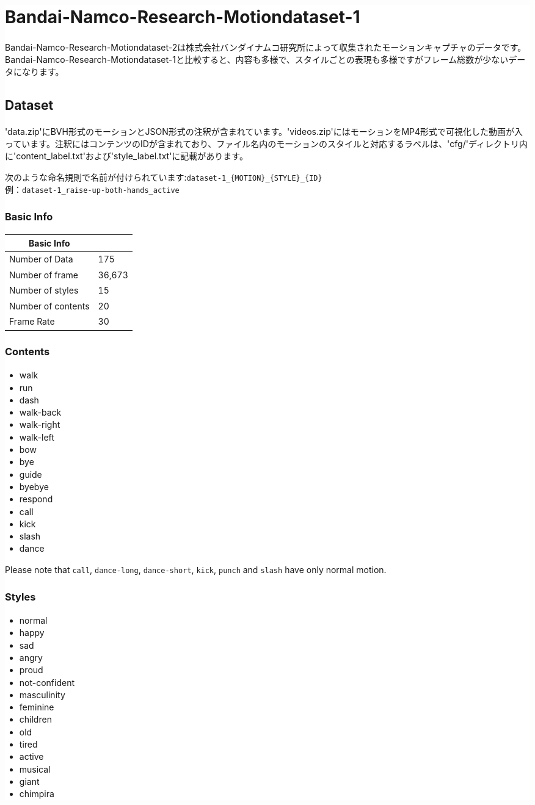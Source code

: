 # Bandai-Namco-Research-Motiondataset-1
Bandai-Namco-Research-Motiondataset-2は株式会社バンダイナムコ研究所によって収集されたモーションキャプチャのデータです。
Bandai-Namco-Research-Motiondataset-1と比較すると、内容も多様で、スタイルごとの表現も多様ですがフレーム総数が少ないデータになります。

## Dataset
'data.zip'にBVH形式のモーションとJSON形式の注釈が含まれています。'videos.zip'にはモーションをMP4形式で可視化した動画が入っています。注釈にはコンテンツのIDが含まれており、ファイル名内のモーションのスタイルと対応するラベルは、'cfg/'ディレクトリ内に'content_label.txt'および'style_label.txt'に記載があります。

次のような命名規則で名前が付けられています:`dataset-1_{MOTION}_{STYLE}_{ID}`  
例：`dataset-1_raise-up-both-hands_active`

### Basic Info
|Basic Info||
|--|--|
|Number of Data|175|
|Number of frame|36,673|
|Number of styles|15|
|Number of contents|20|
|Frame Rate|30|

### Contents
- walk
- run
- dash
- walk-back
- walk-right
- walk-left
- bow
- bye
- guide
- byebye
- respond
- call
- kick
- slash
- dance

Please note that `call`, `dance-long`, `dance-short`, `kick`, `punch` and `slash` have only normal motion. 

### Styles
- normal
- happy
- sad
- angry
- proud
- not-confident
- masculinity
- feminine
- children
- old
- tired
- active
- musical
- giant
- chimpira

